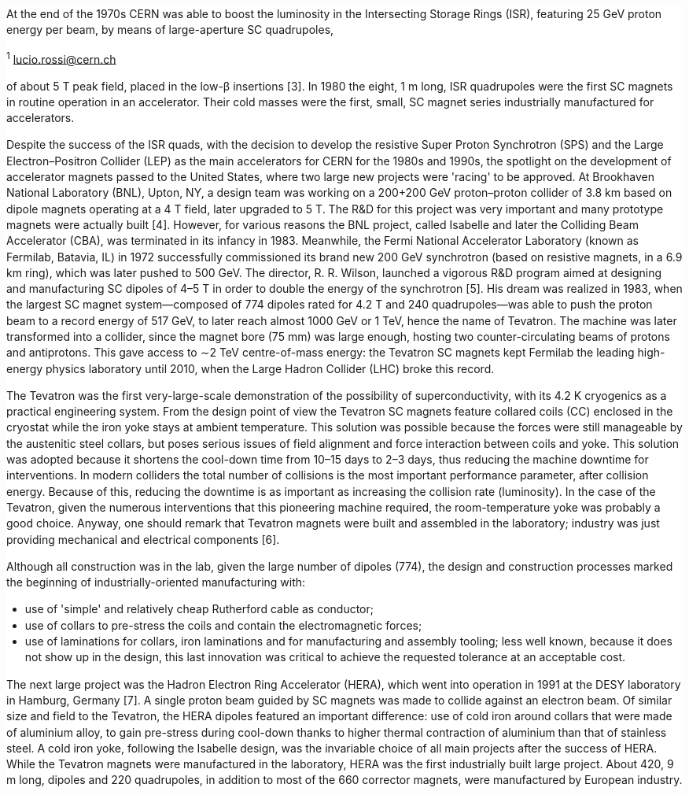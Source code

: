 At the end of the 1970s CERN was able to boost the luminosity in the Intersecting Storage Rings (ISR), featuring 25 GeV proton energy per beam, by means of large-aperture SC quadrupoles,

<span id="page-0-0"></span><sup>1</sup> lucio.rossi@cern.ch

of about 5 T peak field, placed in the low-β insertions [3]. In 1980 the eight, 1 m long, ISR quadrupoles were the first SC magnets in routine operation in an accelerator. Their cold masses were the first, small, SC magnet series industrially manufactured for accelerators.

Despite the success of the ISR quads, with the decision to develop the resistive Super Proton Synchrotron (SPS) and the Large Electron–Positron Collider (LEP) as the main accelerators for CERN for the 1980s and 1990s, the spotlight on the development of accelerator magnets passed to the United States, where two large new projects were 'racing' to be approved. At Brookhaven National Laboratory (BNL), Upton, NY, a design team was working on a 200+200 GeV proton–proton collider of 3.8 km based on dipole magnets operating at a 4 T field, later upgraded to 5 T. The R&D for this project was very important and many prototype magnets were actually built [4]. However, for various reasons the BNL project, called Isabelle and later the Colliding Beam Accelerator (CBA), was terminated in its infancy in 1983. Meanwhile, the Fermi National Accelerator Laboratory (known as Fermilab, Batavia, IL) in 1972 successfully commissioned its brand new 200 GeV synchrotron (based on resistive magnets, in a 6.9 km ring), which was later pushed to 500 GeV. The director, R. R. Wilson, launched a vigorous R&D program aimed at designing and manufacturing SC dipoles of 4–5 T in order to double the energy of the synchrotron [5]. His dream was realized in 1983, when the largest SC magnet system—composed of 774 dipoles rated for 4.2 T and 240 quadrupoles—was able to push the proton beam to a record energy of 517 GeV, to later reach almost 1000 GeV or 1 TeV, hence the name of Tevatron. The machine was later transformed into a collider, since the magnet bore (75 mm) was large enough, hosting two counter-circulating beams of protons and antiprotons. This gave access to ∼2 TeV centre-of-mass energy: the Tevatron SC magnets kept Fermilab the leading high-energy physics laboratory until 2010, when the Large Hadron Collider (LHC) broke this record.

The Tevatron was the first very-large-scale demonstration of the possibility of superconductivity, with its 4.2 K cryogenics as a practical engineering system. From the design point of view the Tevatron SC magnets feature collared coils (CC) enclosed in the cryostat while the iron yoke stays at ambient temperature. This solution was possible because the forces were still manageable by the austenitic steel collars, but poses serious issues of field alignment and force interaction between coils and yoke. This solution was adopted because it shortens the cool-down time from 10–15 days to 2–3 days, thus reducing the machine downtime for interventions. In modern colliders the total number of collisions is the most important performance parameter, after collision energy. Because of this, reducing the downtime is as important as increasing the collision rate (luminosity). In the case of the Tevatron, given the numerous interventions that this pioneering machine required, the room-temperature yoke was probably a good choice. Anyway, one should remark that Tevatron magnets were built and assembled in the laboratory; industry was just providing mechanical and electrical components [6].

Although all construction was in the lab, given the large number of dipoles (774), the design and construction processes marked the beginning of industrially-oriented manufacturing with:

- use of 'simple' and relatively cheap Rutherford cable as conductor;
- use of collars to pre-stress the coils and contain the electromagnetic forces;
- use of laminations for collars, iron laminations and for manufacturing and assembly tooling; less well known, because it does not show up in the design, this last innovation was critical to achieve the requested tolerance at an acceptable cost.

The next large project was the Hadron Electron Ring Accelerator (HERA), which went into operation in 1991 at the DESY laboratory in Hamburg, Germany [7]. A single proton beam guided by SC magnets was made to collide against an electron beam. Of similar size and field to the Tevatron, the HERA dipoles featured an important difference: use of cold iron around collars that were made of aluminium alloy, to gain pre-stress during cool-down thanks to higher thermal contraction of aluminium than that of stainless steel. A cold iron yoke, following the Isabelle design, was the invariable choice of all main projects after the success of HERA. While the Tevatron magnets were manufactured in the laboratory, HERA was the first industrially built large project. About 420, 9 m long, dipoles and 220 quadrupoles, in addition to most of the 660 corrector magnets, were manufactured by European industry.
